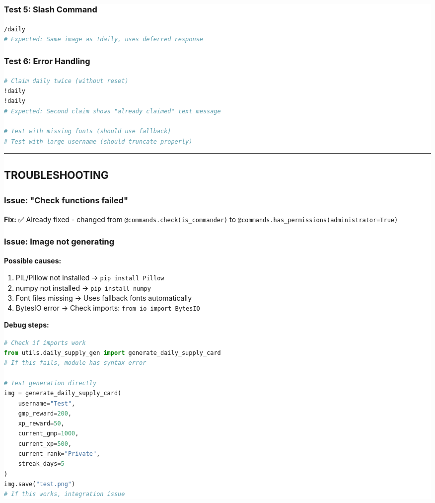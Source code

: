 ### Test 5: Slash Command
```bash
/daily
# Expected: Same image as !daily, uses deferred response
```

### Test 6: Error Handling
```bash
# Claim daily twice (without reset)
!daily
!daily
# Expected: Second claim shows "already claimed" text message

# Test with missing fonts (should use fallback)
# Test with large username (should truncate properly)
```

---

## TROUBLESHOOTING

### Issue: "Check functions failed"
**Fix:** ✅ Already fixed - changed from `@commands.check(is_commander)` to `@commands.has_permissions(administrator=True)`

### Issue: Image not generating
**Possible causes:**
1. PIL/Pillow not installed → `pip install Pillow`
2. numpy not installed → `pip install numpy`
3. Font files missing → Uses fallback fonts automatically
4. BytesIO error → Check imports: `from io import BytesIO`

**Debug steps:**
```python
# Check if imports work
from utils.daily_supply_gen import generate_daily_supply_card
# If this fails, module has syntax error

# Test generation directly
img = generate_daily_supply_card(
    username="Test",
    gmp_reward=200,
    xp_reward=50,
    current_gmp=1000,
    current_xp=500,
    current_rank="Private",
    streak_days=5
)
img.save("test.png")
# If this works, integration issue
```
